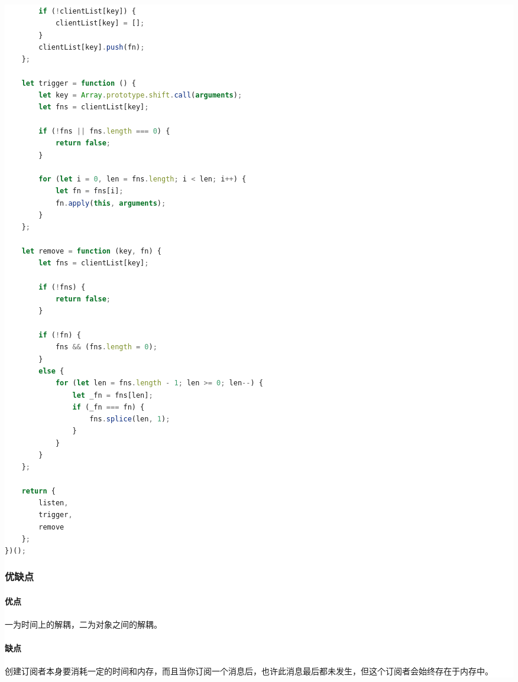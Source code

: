 ```typescript
        if (!clientList[key]) {
            clientList[key] = [];
        }
        clientList[key].push(fn);
    };

    let trigger = function () {
        let key = Array.prototype.shift.call(arguments);
        let fns = clientList[key];

        if (!fns || fns.length === 0) {
            return false;
        }

        for (let i = 0, len = fns.length; i < len; i++) {
            let fn = fns[i];
            fn.apply(this, arguments);
        }
    };

    let remove = function (key, fn) {
        let fns = clientList[key];

        if (!fns) {
            return false;
        }

        if (!fn) {
            fns && (fns.length = 0);
        }
        else {
            for (let len = fns.length - 1; len >= 0; len--) {
                let _fn = fns[len];
                if (_fn === fn) {
                    fns.splice(len, 1);
                }
            }
        }
    };

    return {
        listen,
        trigger,
        remove
    };
})();
```
### 优缺点
#### 优点
一为时间上的解耦，二为对象之间的解耦。
#### 缺点
创建订阅者本身要消耗一定的时间和内存，而且当你订阅一个消息后，也许此消息最后都未发生，但这个订阅者会始终存在于内存中。
